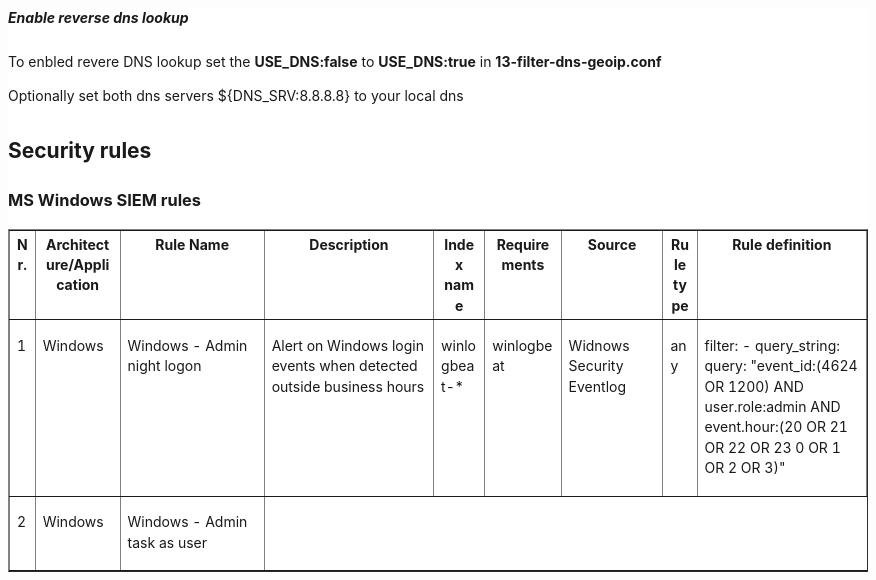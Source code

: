 ##### Enable reverse dns lookup

To enbled revere DNS lookup set the **USE_DNS:false** to **USE_DNS:true** in **13-filter-dns-geoip.conf**

Optionally set both dns servers ${DNS_SRV:8.8.8.8} to your local dns

## Security rules

### MS Windows SIEM rules

<table border="1" class="colwidths-given docutils" id="id1">
<colgroup>
<col width="2%" />
<col width="10%" />
<col width="17%" />
<col width="20%" />
<col width="6%" />
<col width="9%" />
<col width="12%" />
<col width="4%" />
<col width="20%" />
</colgroup>
<thead valign="bottom">
<tr class="row-odd"><th class="head">Nr.</th>
<th class="head">Architecture/Application</th>
<th class="head">Rule Name</th>
<th class="head">Description</th>
<th class="head">Index name</th>
<th class="head">Requirements</th>
<th class="head">Source</th>
<th class="head">Rule type</th>
<th class="head">Rule definition</th>
</tr>
</thead>
<tbody valign="top">
<tr class="row-even"><td><p class="first last">1</p>
</td>
<td><p class="first last">Windows</p>
</td>
<td><p class="first last">Windows - Admin night logon</p>
</td>
<td><p class="first last">Alert on Windows login events when detected outside business hours</p>
</td>
<td><p class="first last">winlogbeat-*</p>
</td>
<td><p class="first last">winlogbeat</p>
</td>
<td><p class="first last">Widnows Security Eventlog</p>
</td>
<td><p class="first last">any</p>
</td>
<td><p class="first last">filter:
 - query_string:
     query: &quot;event_id:(4624 OR 1200) AND user.role:admin  AND event.hour:(20 OR 21 OR 22 OR 23 0 OR 1 OR 2 OR 3)&quot;</p>
</td>
</tr>
<tr class="row-odd"><td><p class="first last">2</p>
</td>
<td><p class="first last">Windows</p>
</td>
<td><p class="first last">Windows - Admin task as user</p>
</td>